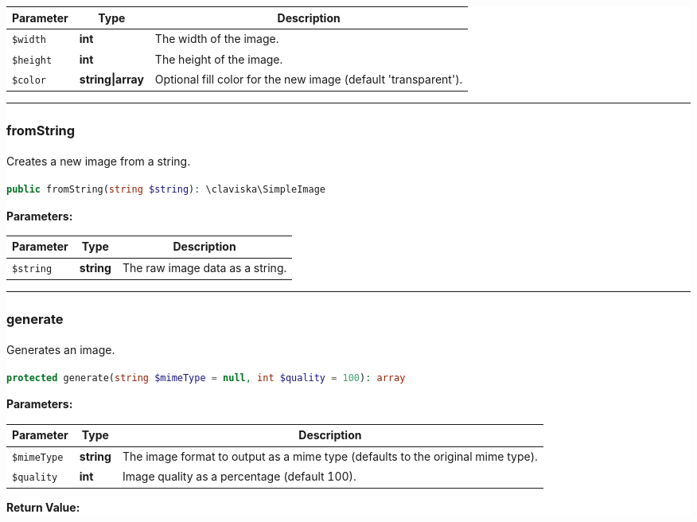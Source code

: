 | Parameter | Type | Description |
|-----------|------|-------------|
| `$width` | **int** | The width of the image. |
| `$height` | **int** | The height of the image. |
| `$color` | **string&#124;array** | Optional fill color for the new image (default &#039;transparent&#039;). |




***

### fromString

Creates a new image from a string.

```php
public fromString(string $string): \claviska\SimpleImage
```








**Parameters:**

| Parameter | Type | Description |
|-----------|------|-------------|
| `$string` | **string** | The raw image data as a string. |




***

### generate

Generates an image.

```php
protected generate(string $mimeType = null, int $quality = 100): array
```








**Parameters:**

| Parameter | Type | Description |
|-----------|------|-------------|
| `$mimeType` | **string** | The image format to output as a mime type (defaults to the original mime type). |
| `$quality` | **int** | Image quality as a percentage (default 100). |


**Return Value:**
